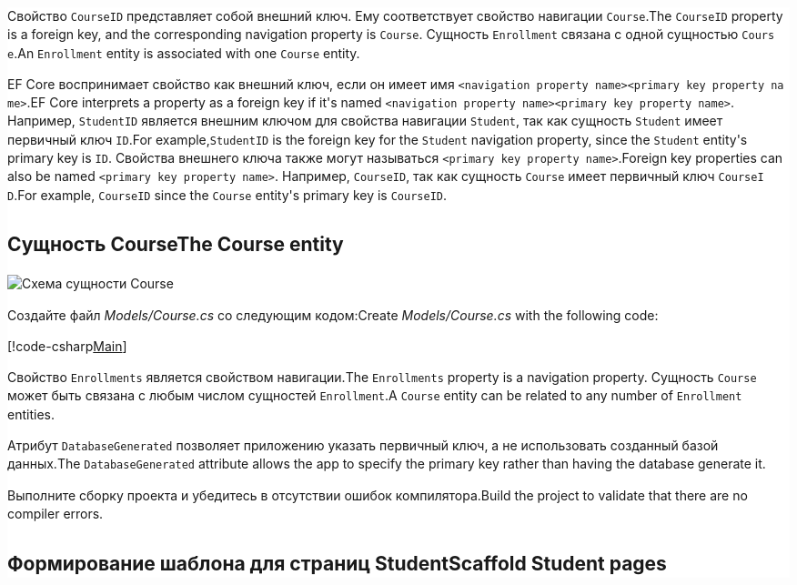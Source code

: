 <span data-ttu-id="c42a2-202">Свойство `CourseID` представляет собой внешний ключ. Ему соответствует свойство навигации `Course`.</span><span class="sxs-lookup"><span data-stu-id="c42a2-202">The `CourseID` property is a foreign key, and the corresponding navigation property is `Course`.</span></span> <span data-ttu-id="c42a2-203">Сущность `Enrollment` связана с одной сущностью `Course`.</span><span class="sxs-lookup"><span data-stu-id="c42a2-203">An `Enrollment` entity is associated with one `Course` entity.</span></span>

<span data-ttu-id="c42a2-204">EF Core воспринимает свойство как внешний ключ, если он имеет имя `<navigation property name><primary key property name>`.</span><span class="sxs-lookup"><span data-stu-id="c42a2-204">EF Core interprets a property as a foreign key if it's named `<navigation property name><primary key property name>`.</span></span> <span data-ttu-id="c42a2-205">Например, `StudentID` является внешним ключом для свойства навигации `Student`, так как сущность `Student` имеет первичный ключ `ID`.</span><span class="sxs-lookup"><span data-stu-id="c42a2-205">For example,`StudentID` is the foreign key for the `Student` navigation property, since the `Student` entity's primary key is `ID`.</span></span> <span data-ttu-id="c42a2-206">Свойства внешнего ключа также могут называться `<primary key property name>`.</span><span class="sxs-lookup"><span data-stu-id="c42a2-206">Foreign key properties can also be named `<primary key property name>`.</span></span> <span data-ttu-id="c42a2-207">Например, `CourseID`, так как сущность `Course` имеет первичный ключ `CourseID`.</span><span class="sxs-lookup"><span data-stu-id="c42a2-207">For example, `CourseID` since the `Course` entity's primary key is `CourseID`.</span></span>

## <a name="the-course-entity"></a><span data-ttu-id="c42a2-208">Сущность Course</span><span class="sxs-lookup"><span data-stu-id="c42a2-208">The Course entity</span></span>

![Схема сущности Course](intro/_static/course-entity.png)

<span data-ttu-id="c42a2-210">Создайте файл *Models/Course.cs* со следующим кодом:</span><span class="sxs-lookup"><span data-stu-id="c42a2-210">Create *Models/Course.cs* with the following code:</span></span>

[!code-csharp[Main](intro/samples/cu30snapshots/1-intro/Models/Course.cs)]

<span data-ttu-id="c42a2-211">Свойство `Enrollments` является свойством навигации.</span><span class="sxs-lookup"><span data-stu-id="c42a2-211">The `Enrollments` property is a navigation property.</span></span> <span data-ttu-id="c42a2-212">Сущность `Course` может быть связана с любым числом сущностей `Enrollment`.</span><span class="sxs-lookup"><span data-stu-id="c42a2-212">A `Course` entity can be related to any number of `Enrollment` entities.</span></span>

<span data-ttu-id="c42a2-213">Атрибут `DatabaseGenerated` позволяет приложению указать первичный ключ, а не использовать созданный базой данных.</span><span class="sxs-lookup"><span data-stu-id="c42a2-213">The `DatabaseGenerated` attribute allows the app to specify the primary key rather than having the database generate it.</span></span>

<span data-ttu-id="c42a2-214">Выполните сборку проекта и убедитесь в отсутствии ошибок компилятора.</span><span class="sxs-lookup"><span data-stu-id="c42a2-214">Build the project to validate that there are no compiler errors.</span></span>

## <a name="scaffold-student-pages"></a><span data-ttu-id="c42a2-215">Формирование шаблона для страниц Student</span><span class="sxs-lookup"><span data-stu-id="c42a2-215">Scaffold Student pages</span></span>
